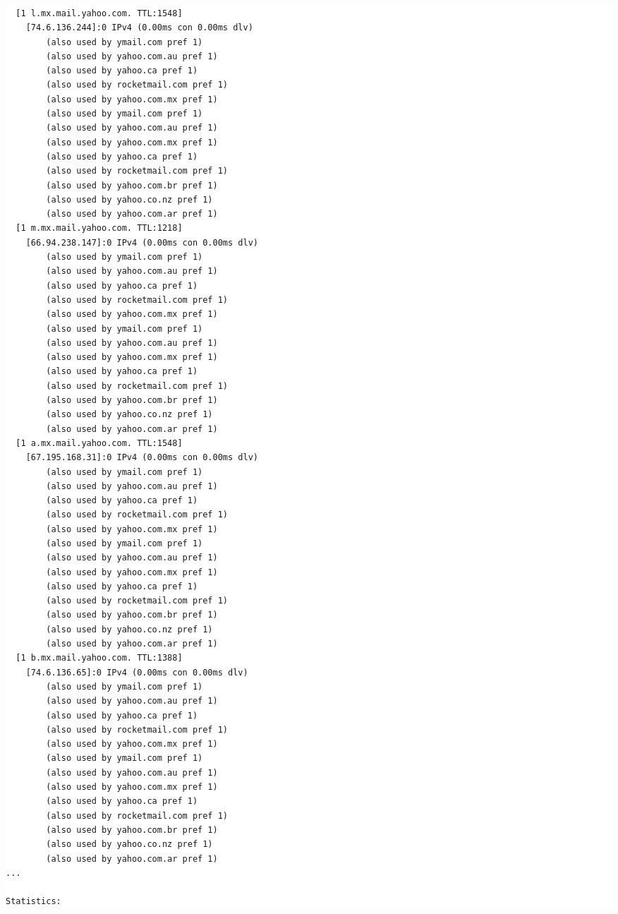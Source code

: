 ```
  [1 l.mx.mail.yahoo.com. TTL:1548]
	[74.6.136.244]:0 IPv4 (0.00ms con 0.00ms dlv)
		(also used by ymail.com pref 1)
		(also used by yahoo.com.au pref 1)
		(also used by yahoo.ca pref 1)
		(also used by rocketmail.com pref 1)
		(also used by yahoo.com.mx pref 1)
		(also used by ymail.com pref 1)
		(also used by yahoo.com.au pref 1)
		(also used by yahoo.com.mx pref 1)
		(also used by yahoo.ca pref 1)
		(also used by rocketmail.com pref 1)
		(also used by yahoo.com.br pref 1)
		(also used by yahoo.co.nz pref 1)
		(also used by yahoo.com.ar pref 1)
  [1 m.mx.mail.yahoo.com. TTL:1218]
	[66.94.238.147]:0 IPv4 (0.00ms con 0.00ms dlv)
		(also used by ymail.com pref 1)
		(also used by yahoo.com.au pref 1)
		(also used by yahoo.ca pref 1)
		(also used by rocketmail.com pref 1)
		(also used by yahoo.com.mx pref 1)
		(also used by ymail.com pref 1)
		(also used by yahoo.com.au pref 1)
		(also used by yahoo.com.mx pref 1)
		(also used by yahoo.ca pref 1)
		(also used by rocketmail.com pref 1)
		(also used by yahoo.com.br pref 1)
		(also used by yahoo.co.nz pref 1)
		(also used by yahoo.com.ar pref 1)
  [1 a.mx.mail.yahoo.com. TTL:1548]
	[67.195.168.31]:0 IPv4 (0.00ms con 0.00ms dlv)
		(also used by ymail.com pref 1)
		(also used by yahoo.com.au pref 1)
		(also used by yahoo.ca pref 1)
		(also used by rocketmail.com pref 1)
		(also used by yahoo.com.mx pref 1)
		(also used by ymail.com pref 1)
		(also used by yahoo.com.au pref 1)
		(also used by yahoo.com.mx pref 1)
		(also used by yahoo.ca pref 1)
		(also used by rocketmail.com pref 1)
		(also used by yahoo.com.br pref 1)
		(also used by yahoo.co.nz pref 1)
		(also used by yahoo.com.ar pref 1)
  [1 b.mx.mail.yahoo.com. TTL:1388]
	[74.6.136.65]:0 IPv4 (0.00ms con 0.00ms dlv)
		(also used by ymail.com pref 1)
		(also used by yahoo.com.au pref 1)
		(also used by yahoo.ca pref 1)
		(also used by rocketmail.com pref 1)
		(also used by yahoo.com.mx pref 1)
		(also used by ymail.com pref 1)
		(also used by yahoo.com.au pref 1)
		(also used by yahoo.com.mx pref 1)
		(also used by yahoo.ca pref 1)
		(also used by rocketmail.com pref 1)
		(also used by yahoo.com.br pref 1)
		(also used by yahoo.co.nz pref 1)
		(also used by yahoo.com.ar pref 1)
...

Statistics:
```